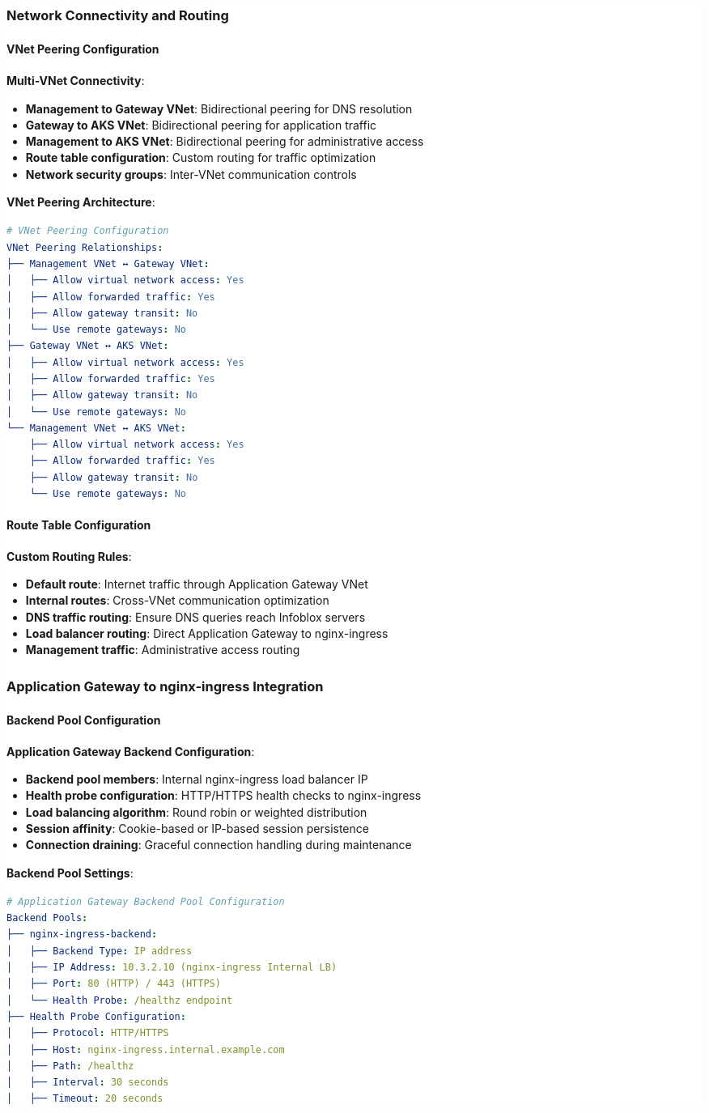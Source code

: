 ### Network Connectivity and Routing

#### VNet Peering Configuration
**Multi-VNet Connectivity**:
- **Management to Gateway VNet**: Bidirectional peering for DNS resolution
- **Gateway to AKS VNet**: Bidirectional peering for application traffic
- **Management to AKS VNet**: Bidirectional peering for administrative access
- **Route table configuration**: Custom routing for traffic optimization
- **Network security groups**: Inter-VNet communication controls

**VNet Peering Architecture**:
```yaml
# VNet Peering Configuration
VNet Peering Relationships:
├── Management VNet ↔ Gateway VNet:
│   ├── Allow virtual network access: Yes
│   ├── Allow forwarded traffic: Yes
│   ├── Allow gateway transit: No
│   └── Use remote gateways: No
├── Gateway VNet ↔ AKS VNet:
│   ├── Allow virtual network access: Yes
│   ├── Allow forwarded traffic: Yes
│   ├── Allow gateway transit: No
│   └── Use remote gateways: No
└── Management VNet ↔ AKS VNet:
    ├── Allow virtual network access: Yes
    ├── Allow forwarded traffic: Yes
    ├── Allow gateway transit: No
    └── Use remote gateways: No
```

#### Route Table Configuration
**Custom Routing Rules**:
- **Default route**: Internet traffic through Application Gateway VNet
- **Internal routes**: Cross-VNet communication optimization
- **DNS traffic routing**: Ensure DNS queries reach Infoblox servers
- **Load balancer routing**: Direct Application Gateway to nginx-ingress
- **Management traffic**: Administrative access routing

### Application Gateway to nginx-ingress Integration

#### Backend Pool Configuration
**Application Gateway Backend Configuration**:
- **Backend pool members**: Internal nginx-ingress load balancer IP
- **Health probe configuration**: HTTP/HTTPS health checks to nginx-ingress
- **Load balancing algorithm**: Round robin or weighted distribution
- **Session affinity**: Cookie-based or IP-based session persistence
- **Connection draining**: Graceful connection handling during maintenance

**Backend Pool Settings**:
```yaml
# Application Gateway Backend Pool Configuration
Backend Pools:
├── nginx-ingress-backend:
│   ├── Backend Type: IP address
│   ├── IP Address: 10.3.2.10 (nginx-ingress Internal LB)
│   ├── Port: 80 (HTTP) / 443 (HTTPS)
│   └── Health Probe: /healthz endpoint
├── Health Probe Configuration:
│   ├── Protocol: HTTP/HTTPS
│   ├── Host: nginx-ingress.internal.example.com
│   ├── Path: /healthz
│   ├── Interval: 30 seconds
│   ├── Timeout: 20 seconds
```